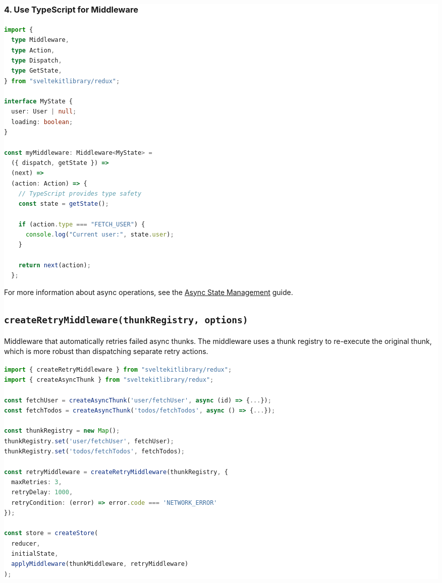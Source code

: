 ### 4. Use TypeScript for Middleware

```typescript
import {
  type Middleware,
  type Action,
  type Dispatch,
  type GetState,
} from "sveltekitlibrary/redux";

interface MyState {
  user: User | null;
  loading: boolean;
}

const myMiddleware: Middleware<MyState> =
  ({ dispatch, getState }) =>
  (next) =>
  (action: Action) => {
    // TypeScript provides type safety
    const state = getState();

    if (action.type === "FETCH_USER") {
      console.log("Current user:", state.user);
    }

    return next(action);
  };
```

For more information about async operations, see the [Async State Management](../guides/async-state-management.md) guide.

## `createRetryMiddleware(thunkRegistry, options)`

Middleware that automatically retries failed async thunks. The middleware uses a thunk registry to re-execute the original thunk, which is more robust than dispatching separate retry actions.

```typescript
import { createRetryMiddleware } from "sveltekitlibrary/redux";
import { createAsyncThunk } from "sveltekitlibrary/redux";

const fetchUser = createAsyncThunk('user/fetchUser', async (id) => {...});
const fetchTodos = createAsyncThunk('todos/fetchTodos', async () => {...});

const thunkRegistry = new Map();
thunkRegistry.set('user/fetchUser', fetchUser);
thunkRegistry.set('todos/fetchTodos', fetchTodos);

const retryMiddleware = createRetryMiddleware(thunkRegistry, {
  maxRetries: 3,
  retryDelay: 1000,
  retryCondition: (error) => error.code === 'NETWORK_ERROR'
});

const store = createStore(
  reducer,
  initialState,
  applyMiddleware(thunkMiddleware, retryMiddleware)
);
```
